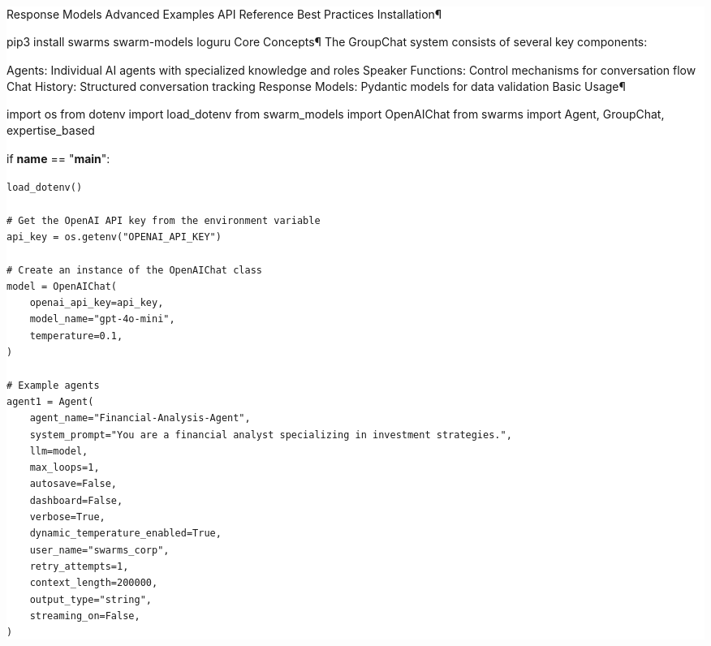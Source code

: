 Response Models
Advanced Examples
API Reference
Best Practices
Installation¶

pip3 install swarms swarm-models loguru
Core Concepts¶
The GroupChat system consists of several key components:

Agents: Individual AI agents with specialized knowledge and roles
Speaker Functions: Control mechanisms for conversation flow
Chat History: Structured conversation tracking
Response Models: Pydantic models for data validation
Basic Usage¶

import os
from dotenv import load_dotenv
from swarm_models import OpenAIChat
from swarms import Agent, GroupChat, expertise_based


if __name__ == "__main__":

    load_dotenv()

    # Get the OpenAI API key from the environment variable
    api_key = os.getenv("OPENAI_API_KEY")

    # Create an instance of the OpenAIChat class
    model = OpenAIChat(
        openai_api_key=api_key,
        model_name="gpt-4o-mini",
        temperature=0.1,
    )

    # Example agents
    agent1 = Agent(
        agent_name="Financial-Analysis-Agent",
        system_prompt="You are a financial analyst specializing in investment strategies.",
        llm=model,
        max_loops=1,
        autosave=False,
        dashboard=False,
        verbose=True,
        dynamic_temperature_enabled=True,
        user_name="swarms_corp",
        retry_attempts=1,
        context_length=200000,
        output_type="string",
        streaming_on=False,
    )
